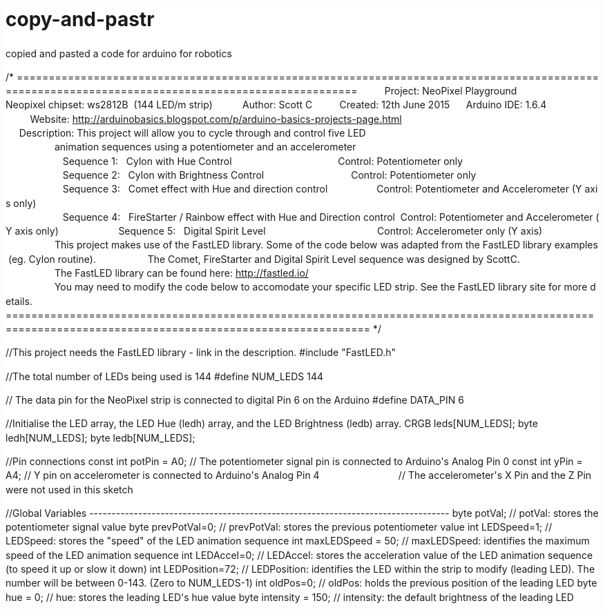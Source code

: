 # copy-and-pastr
copied and pasted a code for arduino for robotics

/* ==================================================================================================================================================
         Project: NeoPixel Playground
Neopixel chipset: ws2812B  (144 LED/m strip)
          Author: Scott C
         Created: 12th June 2015
     Arduino IDE: 1.6.4
         Website: http://arduinobasics.blogspot.com/p/arduino-basics-projects-page.html
     Description: This project will allow you to cycle through and control five LED
                  animation sequences using a potentiometer and an accelerometer
                     Sequence 1:   Cylon with Hue Control                                       Control: Potentiometer only
                     Sequence 2:   Cylon with Brightness Control                                Control: Potentiometer only
                     Sequence 3:   Comet effect with Hue and direction control                  Control: Potentiometer and Accelerometer (Y axis only)
                     Sequence 4:   FireStarter / Rainbow effect with Hue and Direction control  Control: Potentiometer and Accelerometer (Y axis only)
                     Sequence 5:   Digital Spirit Level                                         Control: Accelerometer only (Y axis)
            
                  This project makes use of the FastLED library. Some of the code below was adapted from the FastLED library examples (eg. Cylon routine).
                  The Comet, FireStarter and Digital Spirit Level sequence was designed by ScottC.
                  The FastLED library can be found here: http://fastled.io/
                  You may need to modify the code below to accomodate your specific LED strip. See the FastLED library site for more details.
===================================================================================================================================================== */

//This project needs the FastLED library - link in the description.
#include "FastLED.h"

//The total number of LEDs being used is 144
#define NUM_LEDS 144

// The data pin for the NeoPixel strip is connected to digital Pin 6 on the Arduino
#define DATA_PIN 6

//Initialise the LED array, the LED Hue (ledh) array, and the LED Brightness (ledb) array.
CRGB leds[NUM_LEDS];
byte ledh[NUM_LEDS];
byte ledb[NUM_LEDS];

//Pin connections
const int potPin = A0;      // The potentiometer signal pin is connected to Arduino's Analog Pin 0
const int yPin = A4;        // Y pin on accelerometer is connected to Arduino's Analog Pin 4
                            // The accelerometer's X Pin and the Z Pin were not used in this sketch

//Global Variables ---------------------------------------------------------------------------------
byte potVal;                // potVal:      stores the potentiometer signal value
byte prevPotVal=0;          // prevPotVal:  stores the previous potentiometer value
int LEDSpeed=1;             // LEDSpeed:    stores the "speed" of the LED animation sequence
int maxLEDSpeed = 50;       // maxLEDSpeed: identifies the maximum speed of the LED animation sequence
int LEDAccel=0;             // LEDAccel:    stores the acceleration value of the LED animation sequence (to speed it up or slow it down)
int LEDPosition=72;         // LEDPosition: identifies the LED within the strip to modify (leading LED). The number will be between 0-143.  (Zero to NUM_LEDS-1)
int oldPos=0;               // oldPos:      holds the previous position of the leading LED
byte hue = 0;               // hue:         stores the leading LED's hue value
byte intensity = 150;       // intensity:   the default brightness of the leading LED